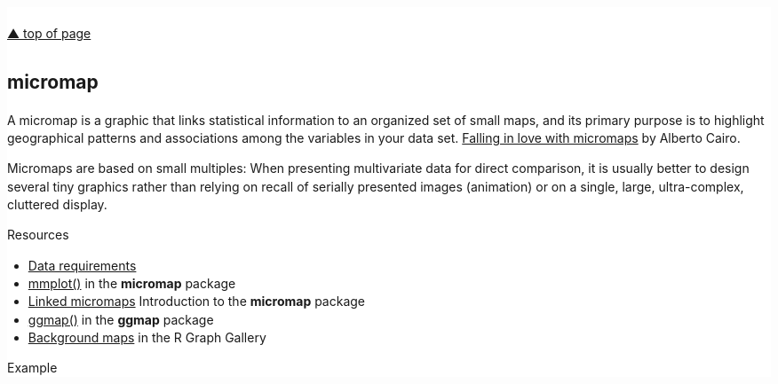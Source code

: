 <br> <a href="#top">▲ top of page</a>

## micromap

A micromap is a graphic that links statistical information to an
organized set of small maps, and its primary purpose is to highlight
geographical patterns and associations among the variables in your data
set. [Falling in love with
micromaps](http://www.thefunctionalart.com/2013/07/falling-in-love-with-micromaps.html)
by Alberto Cairo.

Micromaps are based on small multiples: When presenting multivariate
data for direct comparison, it is usually better to design several tiny
graphics rather than relying on recall of serially presented images
(animation) or on a single, large, ultra-complex, cluttered display.

Resources

  - [Data
    requirements](cm301-report-display-reqts.md#micromap-requirements)  
  - [mmplot()](https://CRAN.R-project.org/package=micromap) in the
    **micromap** package  
  - [Linked
    micromaps](https://cran.r-project.org/web/packages/micromap/vignettes/Introduction_Guide.pdf)
    Introduction to the **micromap** package  
  - [ggmap()](https://github.com/dkahle/ggmap) in the **ggmap**
    package  
  - [Background maps](https://www.r-graph-gallery.com/map/) in the R
    Graph Gallery

Example

